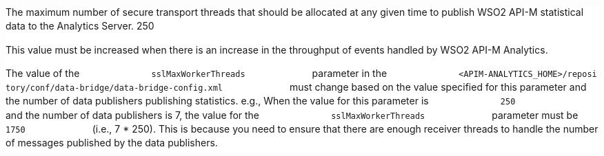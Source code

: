 <td>The maximum number of secure transport threads that should be allocated at any given time to publish WSO2 API-M statistical data to the Analytics Server.</td>
<td>250</td>
<td><p>This value must be increased when there is an increase in the throughput of events handled by WSO2 API-M Analytics.</p>
<p>The value of the <code>              sslMaxWorkerThreads             </code> parameter in the <code>              &lt;APIM-ANALYTICS_HOME&gt;/repository/conf/data-bridge/data-bridge-config.xml             </code> must change based on the value specified for this parameter and the number of data publishers publishing statistics. e.g., When the value for this parameter is <code>              250             </code> and the number of data publishers is 7, the value for the <code>              sslMaxWorkerThreads             </code> parameter must be <code>              1750             </code> (i.e., 7 * 250). This is because you need to ensure that there are enough receiver threads to handle the number of messages published by the data publishers.</p></td>
</tr>
</tbody>
</table>


